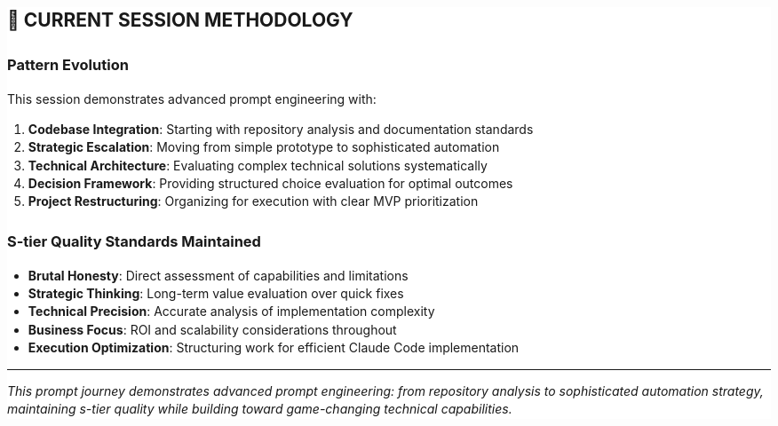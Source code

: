 
## 🔄 CURRENT SESSION METHODOLOGY

### **Pattern Evolution**
This session demonstrates advanced prompt engineering with:

1. **Codebase Integration**: Starting with repository analysis and documentation standards
2. **Strategic Escalation**: Moving from simple prototype to sophisticated automation
3. **Technical Architecture**: Evaluating complex technical solutions systematically  
4. **Decision Framework**: Providing structured choice evaluation for optimal outcomes
5. **Project Restructuring**: Organizing for execution with clear MVP prioritization

### **S-tier Quality Standards Maintained**
- **Brutal Honesty**: Direct assessment of capabilities and limitations
- **Strategic Thinking**: Long-term value evaluation over quick fixes
- **Technical Precision**: Accurate analysis of implementation complexity
- **Business Focus**: ROI and scalability considerations throughout
- **Execution Optimization**: Structuring work for efficient Claude Code implementation

---

*This prompt journey demonstrates advanced prompt engineering: from repository analysis to sophisticated automation strategy, maintaining s-tier quality while building toward game-changing technical capabilities.*